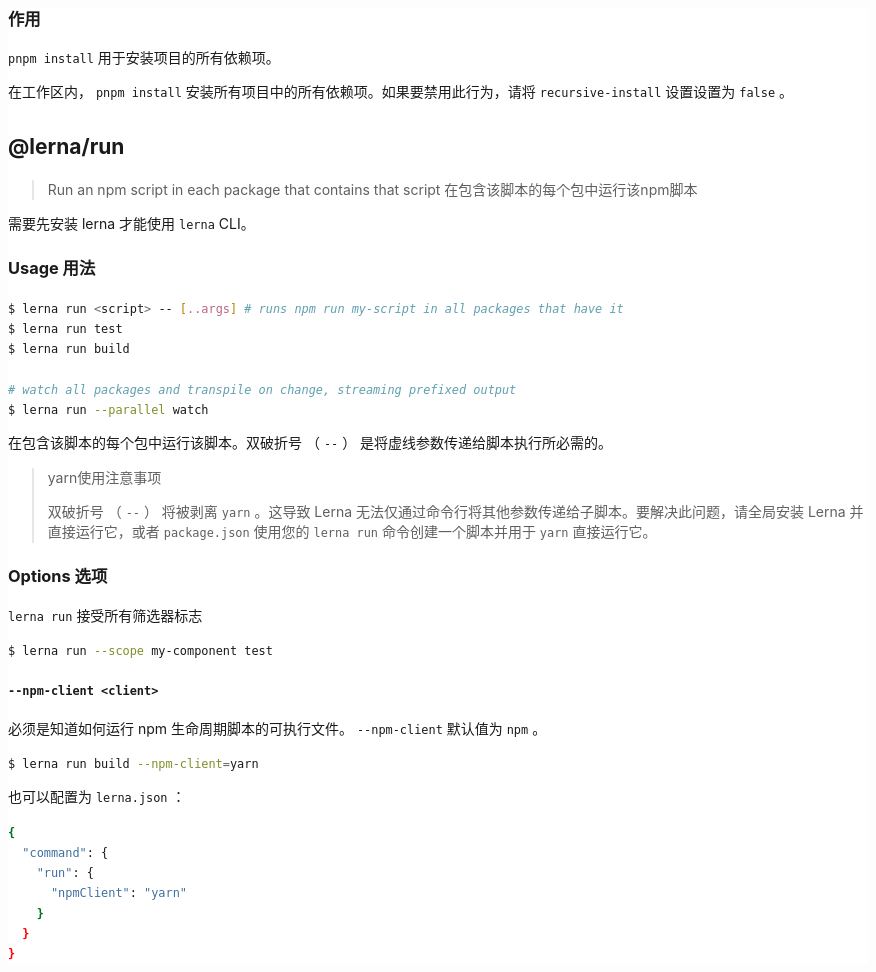 ### 作用

`pnpm install` 用于安装项目的所有依赖项。

在工作区内， `pnpm install` 安装所有项目中的所有依赖项。如果要禁用此行为，请将 `recursive-install` 设置设置为 `false` 。

## @lerna/run

> Run an npm script in each package that contains that script
> 在包含该脚本的每个包中运行该npm脚本

需要先安装 lerna 才能使用 `lerna` CLI。

### Usage 用法

```sh
$ lerna run <script> -- [..args] # runs npm run my-script in all packages that have it
$ lerna run test
$ lerna run build

# watch all packages and transpile on change, streaming prefixed output
$ lerna run --parallel watch
```

在包含该脚本的每个包中运行该脚本。双破折号 （ `--` ） 是将虚线参数传递给脚本执行所必需的。

> yarn使用注意事项
>
> 双破折号 （ `--` ） 将被剥离 `yarn` 。这导致 Lerna 无法仅通过命令行将其他参数传递给子脚本。要解决此问题，请全局安装 Lerna 并直接运行它，或者 `package.json` 使用您的 `lerna run` 命令创建一个脚本并用于 `yarn` 直接运行它。

### Options 选项

`lerna run` 接受所有筛选器标志

```sh
$ lerna run --scope my-component test
```

#### `--npm-client <client>`

必须是知道如何运行 npm 生命周期脚本的可执行文件。 `--npm-client` 默认值为 `npm` 。

```sh
$ lerna run build --npm-client=yarn
```

也可以配置为 `lerna.json` ：

```sh
{
  "command": {
    "run": {
      "npmClient": "yarn"
    }
  }
}
```
